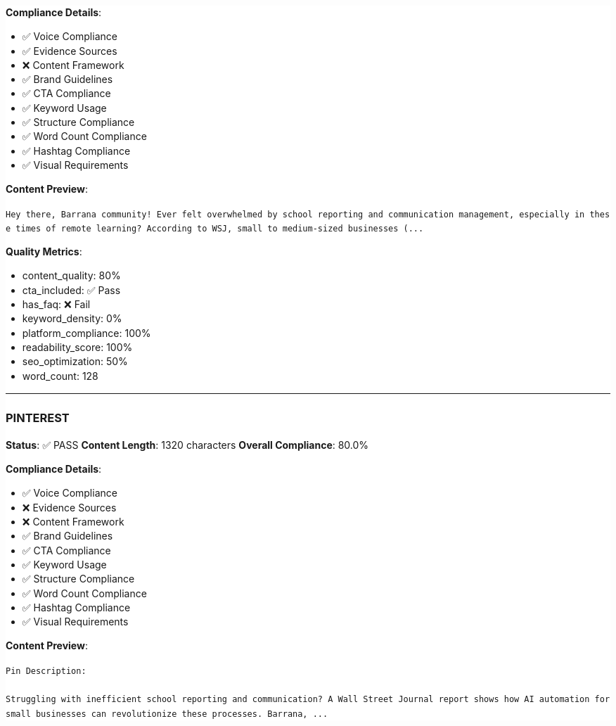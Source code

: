 **Compliance Details**:
- ✅ Voice Compliance
- ✅ Evidence Sources
- ❌ Content Framework
- ✅ Brand Guidelines
- ✅ CTA Compliance
- ✅ Keyword Usage
- ✅ Structure Compliance
- ✅ Word Count Compliance
- ✅ Hashtag Compliance
- ✅ Visual Requirements

**Content Preview**:
```
Hey there, Barrana community! Ever felt overwhelmed by school reporting and communication management, especially in these times of remote learning? According to WSJ, small to medium-sized businesses (...
```

**Quality Metrics**:
- content_quality: 80%
- cta_included: ✅ Pass
- has_faq: ❌ Fail
- keyword_density: 0%
- platform_compliance: 100%
- readability_score: 100%
- seo_optimization: 50%
- word_count: 128

---

### PINTEREST
**Status**: ✅ PASS
**Content Length**: 1320 characters
**Overall Compliance**: 80.0%

**Compliance Details**:
- ✅ Voice Compliance
- ❌ Evidence Sources
- ❌ Content Framework
- ✅ Brand Guidelines
- ✅ CTA Compliance
- ✅ Keyword Usage
- ✅ Structure Compliance
- ✅ Word Count Compliance
- ✅ Hashtag Compliance
- ✅ Visual Requirements

**Content Preview**:
```
Pin Description:

Struggling with inefficient school reporting and communication? A Wall Street Journal report shows how AI automation for small businesses can revolutionize these processes. Barrana, ...
```
